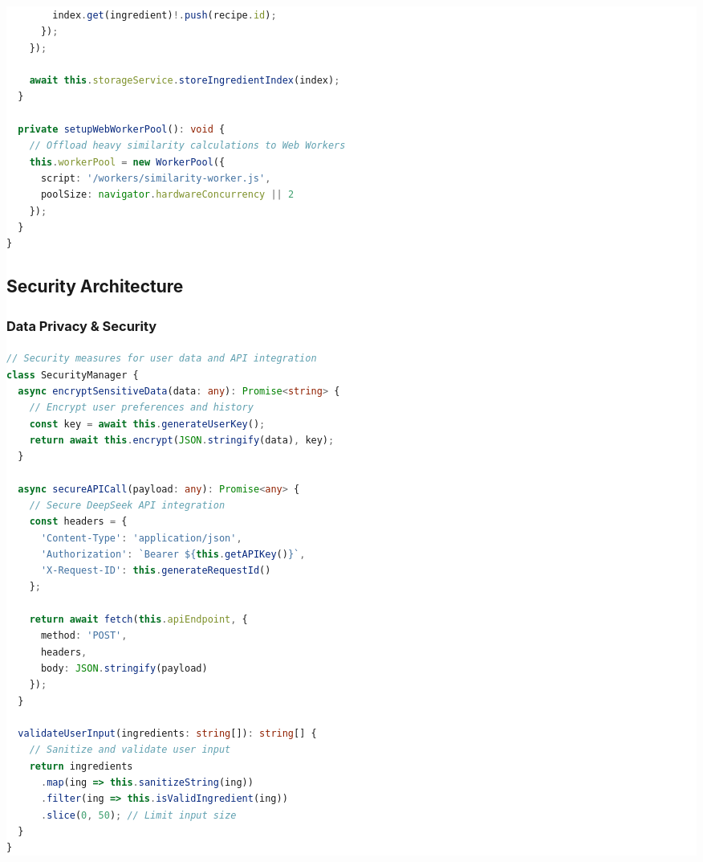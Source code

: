 ```typescript
        index.get(ingredient)!.push(recipe.id);
      });
    });
    
    await this.storageService.storeIngredientIndex(index);
  }
  
  private setupWebWorkerPool(): void {
    // Offload heavy similarity calculations to Web Workers
    this.workerPool = new WorkerPool({
      script: '/workers/similarity-worker.js',
      poolSize: navigator.hardwareConcurrency || 2
    });
  }
}
```

## Security Architecture

### Data Privacy & Security

```typescript
// Security measures for user data and API integration
class SecurityManager {
  async encryptSensitiveData(data: any): Promise<string> {
    // Encrypt user preferences and history
    const key = await this.generateUserKey();
    return await this.encrypt(JSON.stringify(data), key);
  }
  
  async secureAPICall(payload: any): Promise<any> {
    // Secure DeepSeek API integration
    const headers = {
      'Content-Type': 'application/json',
      'Authorization': `Bearer ${this.getAPIKey()}`,
      'X-Request-ID': this.generateRequestId()
    };
    
    return await fetch(this.apiEndpoint, {
      method: 'POST',
      headers,
      body: JSON.stringify(payload)
    });
  }
  
  validateUserInput(ingredients: string[]): string[] {
    // Sanitize and validate user input
    return ingredients
      .map(ing => this.sanitizeString(ing))
      .filter(ing => this.isValidIngredient(ing))
      .slice(0, 50); // Limit input size
  }
}
```
